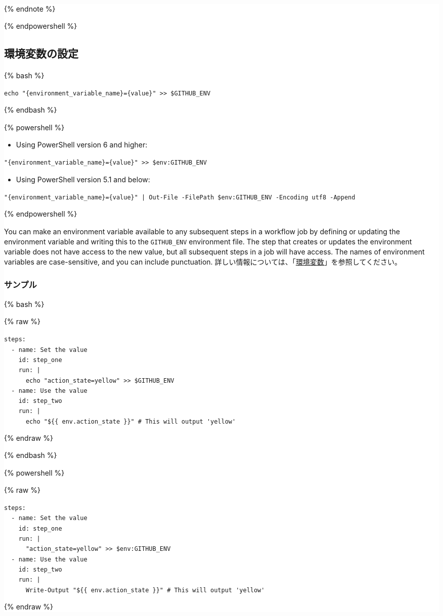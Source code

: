 {% endnote %}

{% endpowershell %}

## 環境変数の設定

{% bash %}

```bash{:copy}
echo "{environment_variable_name}={value}" >> $GITHUB_ENV
```

{% endbash %}

{% powershell %}

- Using PowerShell version 6 and higher:
```pwsh{:copy}
"{environment_variable_name}={value}" >> $env:GITHUB_ENV
```

- Using PowerShell version 5.1 and below:
```powershell{:copy}
"{environment_variable_name}={value}" | Out-File -FilePath $env:GITHUB_ENV -Encoding utf8 -Append
```

{% endpowershell %}

You can make an environment variable available to any subsequent steps in a workflow job by defining or updating the environment variable and writing this to the `GITHUB_ENV` environment file. The step that creates or updates the environment variable does not have access to the new value, but all subsequent steps in a job will have access. The names of environment variables are case-sensitive, and you can include punctuation. 詳しい情報については、「[環境変数](/actions/learn-github-actions/environment-variables)」を参照してください。

### サンプル

{% bash %}

{% raw %}
```yaml{:copy}
steps:
  - name: Set the value
    id: step_one
    run: |
      echo "action_state=yellow" >> $GITHUB_ENV
  - name: Use the value
    id: step_two
    run: |
      echo "${{ env.action_state }}" # This will output 'yellow'
```
{% endraw %}

{% endbash %}

{% powershell %}

{% raw %}
```yaml{:copy}
steps:
  - name: Set the value
    id: step_one
    run: |
      "action_state=yellow" >> $env:GITHUB_ENV
  - name: Use the value
    id: step_two
    run: |
      Write-Output "${{ env.action_state }}" # This will output 'yellow'
```
{% endraw %}
